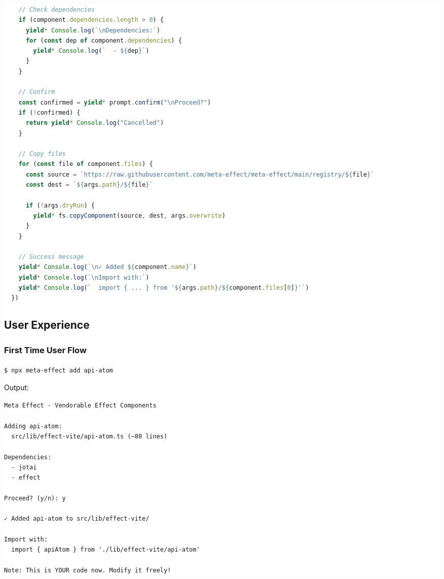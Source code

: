 ```typescript
    // Check dependencies
    if (component.dependencies.length > 0) {
      yield* Console.log(`\nDependencies:`)
      for (const dep of component.dependencies) {
        yield* Console.log(`  - ${dep}`)
      }
    }

    // Confirm
    const confirmed = yield* prompt.confirm("\nProceed?")
    if (!confirmed) {
      return yield* Console.log("Cancelled")
    }

    // Copy files
    for (const file of component.files) {
      const source = `https://raw.githubusercontent.com/meta-effect/meta-effect/main/registry/${file}`
      const dest = `${args.path}/${file}`

      if (!args.dryRun) {
        yield* fs.copyComponent(source, dest, args.overwrite)
      }
    }

    // Success message
    yield* Console.log(`\n✓ Added ${component.name}`)
    yield* Console.log(`\nImport with:`)
    yield* Console.log(`  import { ... } from '${args.path}/${component.files[0]}'`)
  })
```

## User Experience

### First Time User Flow

```bash
$ npx meta-effect add api-atom
```

Output:
```
Meta Effect - Vendorable Effect Components

Adding api-atom:
  src/lib/effect-vite/api-atom.ts (~80 lines)

Dependencies:
  - jotai
  - effect

Proceed? (y/n): y

✓ Added api-atom to src/lib/effect-vite/

Import with:
  import { apiAtom } from './lib/effect-vite/api-atom'

Note: This is YOUR code now. Modify it freely!
```
